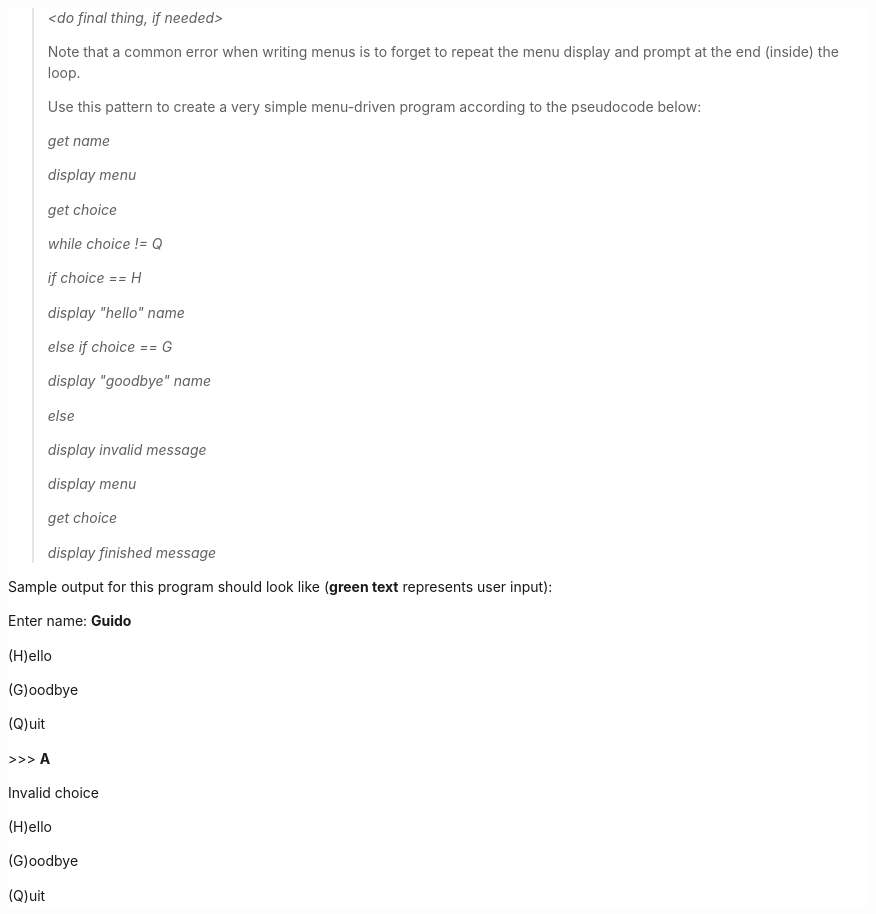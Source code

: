 >
> *\<do final thing, if needed\>*
>
> Note that a common error when writing menus is to forget to repeat the
> menu display and prompt at the end (inside) the loop.
>
> Use this pattern to create a very simple menu-driven program according
> to the pseudocode below:
>
> *get name*
>
> *display menu*
>
> *get choice*
>
> *while choice != Q*
>
> *if choice == H*
>
> *display \"hello\" name*
>
> *else if choice == G*
>
> *display \"goodbye\" name*
>
> *else*
>
> *display invalid message*
>
> *display menu*
>
> *get choice*
>
> *display finished message*

Sample output for this program should look like (**green text**
represents user input):

Enter name: **Guido**

(H)ello

(G)oodbye

(Q)uit

\>\>\> **A**

Invalid choice

(H)ello

(G)oodbye

(Q)uit
